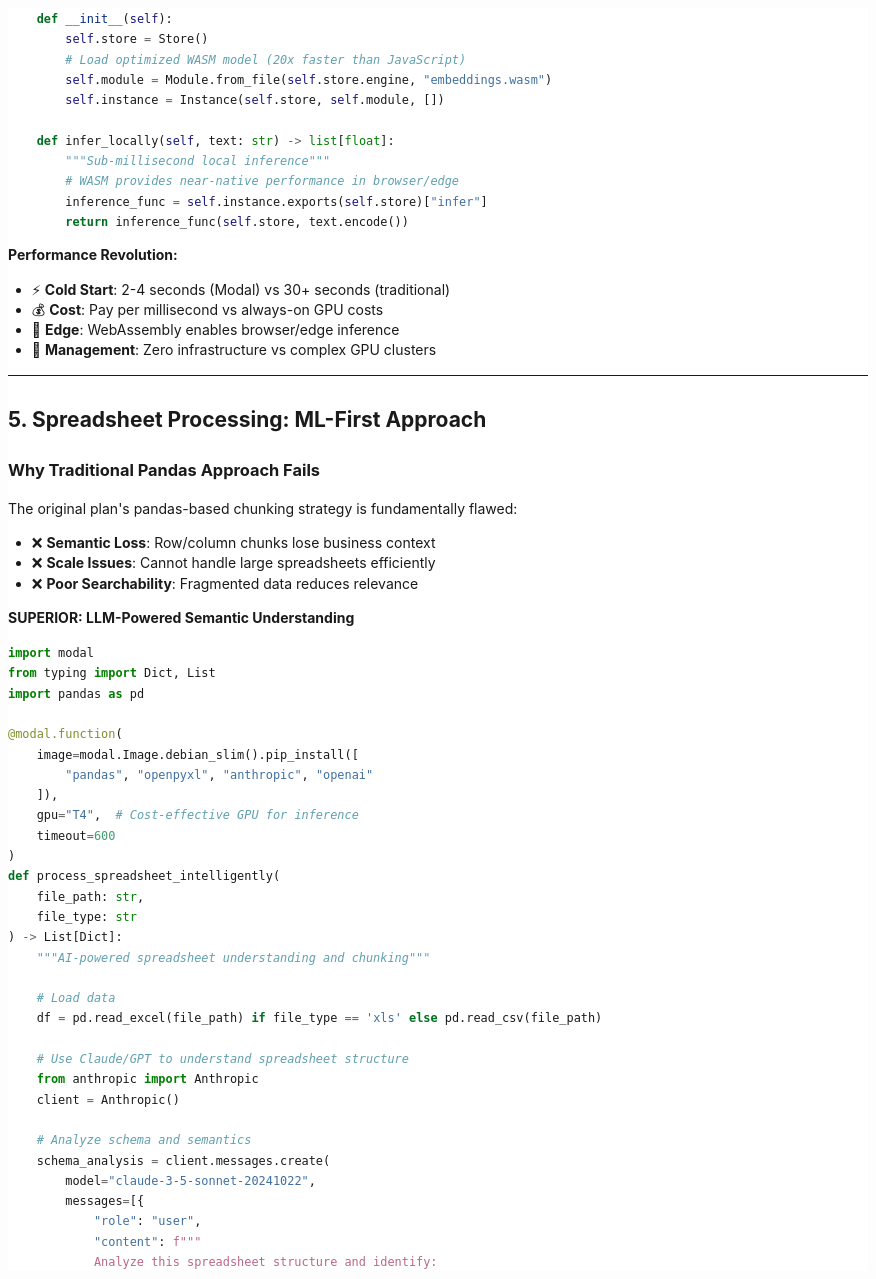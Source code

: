 ```python
    def __init__(self):
        self.store = Store()
        # Load optimized WASM model (20x faster than JavaScript)
        self.module = Module.from_file(self.store.engine, "embeddings.wasm")
        self.instance = Instance(self.store, self.module, [])
        
    def infer_locally(self, text: str) -> list[float]:
        """Sub-millisecond local inference"""
        # WASM provides near-native performance in browser/edge
        inference_func = self.instance.exports(self.store)["infer"]
        return inference_func(self.store, text.encode())
```

**Performance Revolution:**
- ⚡ **Cold Start**: 2-4 seconds (Modal) vs 30+ seconds (traditional)
- 💰 **Cost**: Pay per millisecond vs always-on GPU costs
- 📍 **Edge**: WebAssembly enables browser/edge inference
- 🔧 **Management**: Zero infrastructure vs complex GPU clusters

---

## 5. Spreadsheet Processing: ML-First Approach

### **Why Traditional Pandas Approach Fails**

The original plan's pandas-based chunking strategy is fundamentally flawed:
- ❌ **Semantic Loss**: Row/column chunks lose business context
- ❌ **Scale Issues**: Cannot handle large spreadsheets efficiently  
- ❌ **Poor Searchability**: Fragmented data reduces relevance

**SUPERIOR: LLM-Powered Semantic Understanding**

```python
import modal
from typing import Dict, List
import pandas as pd

@modal.function(
    image=modal.Image.debian_slim().pip_install([
        "pandas", "openpyxl", "anthropic", "openai"
    ]),
    gpu="T4",  # Cost-effective GPU for inference
    timeout=600
)  
def process_spreadsheet_intelligently(
    file_path: str, 
    file_type: str
) -> List[Dict]:
    """AI-powered spreadsheet understanding and chunking"""
    
    # Load data
    df = pd.read_excel(file_path) if file_type == 'xls' else pd.read_csv(file_path)
    
    # Use Claude/GPT to understand spreadsheet structure
    from anthropic import Anthropic
    client = Anthropic()
    
    # Analyze schema and semantics
    schema_analysis = client.messages.create(
        model="claude-3-5-sonnet-20241022",
        messages=[{
            "role": "user", 
            "content": f"""
            Analyze this spreadsheet structure and identify:
```